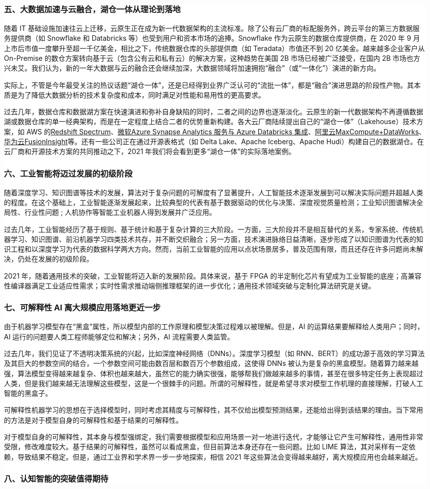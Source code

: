 ### 五、大数据加速与云融合，湖仓一体从理论到落地



随着 IT 基础设施加速往云上迁移，云原生正在成为新一代数据架构的主流标准。除了公有云厂商的标配服务外，跨云平台的第三方数据服务提供商（如 Snowflake 和 Databricks 等）也受到用户和资本市场的追捧。Snowflake 作为云原生的数据仓库提供商，在 2020 年 9 月上市后市值一度攀升至超一千亿美金，相比之下，传统数据仓库的头部提供商（如 Teradata）市值还不到 20 亿美金。越来越多企业客户从 On-Premise 的数仓方案转向基于云（包含公有云和私有云）的解决方案，这种趋势在美国 2B 市场已经被广泛接受，在国内 2B 市场也方兴未艾。我们认为，新的一年大数据与云的融合还会继续加深，大数据领域将加速拥抱“融合”（或“一体化”）演进的新方向。



实际上，不管是今年最受关注的热议话题“湖仓一体”，还是已经得到业界广泛认可的“流批一体”，都是“融合”演进思路的阶段性产物。其本质是为了降低大数据分析的技术复杂度和成本，同时满足对性能和易用性的更高要求。



过去几年，数据仓库和数据湖方案在快速演进和弥补自身缺陷的同时，二者之间的边界也逐渐淡化。云原生的新一代数据架构不再遵循数据湖或数据仓库的单一经典架构，而是在一定程度上结合二者的优势重新构建。各大云厂商陆续提出自己的“湖仓一体”（Lakehouse）技术方案，如 AWS 的[Redshift Spectrum](https://www.infoq.cn/article/H5hLPWxe5Ibw4Yipkw9I)、[微软Azure Synapse Analytics 服务与 Azure Databricks 集成](https://www.infoq.cn/article/hVY37LxT6YQXNYvV0I7a)、[阿里云MaxCompute+DataWorks](https://www.infoq.cn/article/gJXeSCKLVdTMAevv9aQA)、[华为云FusionInsight](https://xie.infoq.cn/article/0d7d4b7bcbf3ce62ab7bffb4c)等。还有一些公司正在通过开源表格式（如 Delta Lake、Apache Iceberg、Apache Hudi）构建自己的数据湖仓。在云厂商和开源技术方案的共同推动之下，2021 年我们将会看到更多“湖仓一体”的实际落地案例。

### 六、工业智能将迈过发展的初级阶段



随着深度学习、知识图谱等技术的发展，算法对于复杂问题的可解度有了显著提升，人工智能技术逐渐发展到可以解决实际问题并超越人类的程度。在这个基础上，工业智能逐渐发展起来，比较典型的代表有基于数据驱动的优化与决策、深度视觉质量检测；工业知识图谱解决全局性、行业性问题 ; 人机协作等智能工业机器人得到发展并广泛应用。



过去几年，工业智能经历了基于规则、基于统计和基于复杂计算的三大阶段。一方面，三大阶段并不是相互替代的关系，专家系统、传统机器学习、知识图谱、前沿机器学习四类技术共存，并不断交织融合；另一方面，技术演进脉络日益清晰，逐步形成了以知识图谱为代表的知识工程和以深度学习为代表的数据科学两大方向。然而，当前工业智能的应用以点状场景居多，普及范围有限，而且还存在许多问题尚未解决，仍处在发展的初级阶段。



2021 年，随着通用技术的突破，工业智能将迈入新的发展阶段。具体来说，基于 FPGA 的半定制化芯片有望成为工业智能的底座；高兼容性编译器满足工业适应性需求；实时性需求推动端侧推理框架的进一步优化；通用技术领域突破与定制化算法研究是关键。

### 七、可解释性 AI 离大规模应用落地更近一步



由于机器学习模型存在“黑盒”属性，所以模型内部的工作原理和模型决策过程难以被理解。但是，AI 的运算结果要解释给人类用户；同时，AI 运行的问题要人类工程师能够定位和解决；另外，AI 流程需要人类监管。



过去几年，我们见证了不透明决策系统的兴起，比如深度神经网络（DNNs）。深度学习模型（如 RNN、BERT）的成功源于高效的学习算法及其巨大的参数空间的结合，一个参数空间可能由数百层和数百万个参数组成，这使得 DNNs 被认为是复杂的黑盒模型。随着算力越来越强，算法模型变得越来越复杂、体积也越来越大，虽然它的能力确实很强，能够帮我们做越来越多的事情，甚至在很多特定任务上表现超过人类，但是我们越来越无法理解这些模型，这是一个很棘手的问题。所谓的可解释性，就是希望寻求对模型工作机理的直接理解，打破人工智能的黑盒子。



可解释性机器学习的思想在于选择模型时，同时考虑其精度与可解释性，其不仅给出模型预测结果，还能给出得到该结果的理由。当下常用的方法是对于模型自身的可解释性和基于结果的可解释性。



对于模型自身的可解释性，其本身与模型强绑定，我们需要根据模型和应用场景一对一地进行迭代，才能够让它产生可解释性，通用性非常受限，修改难度较大。基于结果的可解释性，虽然可以看成黑盒，但目前算法本身还存在一些问题。比如 LIME 算法，其对采样有一定依赖，导致结果不稳定。但是，通过工业界和学术界一步一步地探索，相信 2021 年这些算法会变得越来越好，离大规模应用也会越来越近。

### 八、认知智能的突破值得期待
